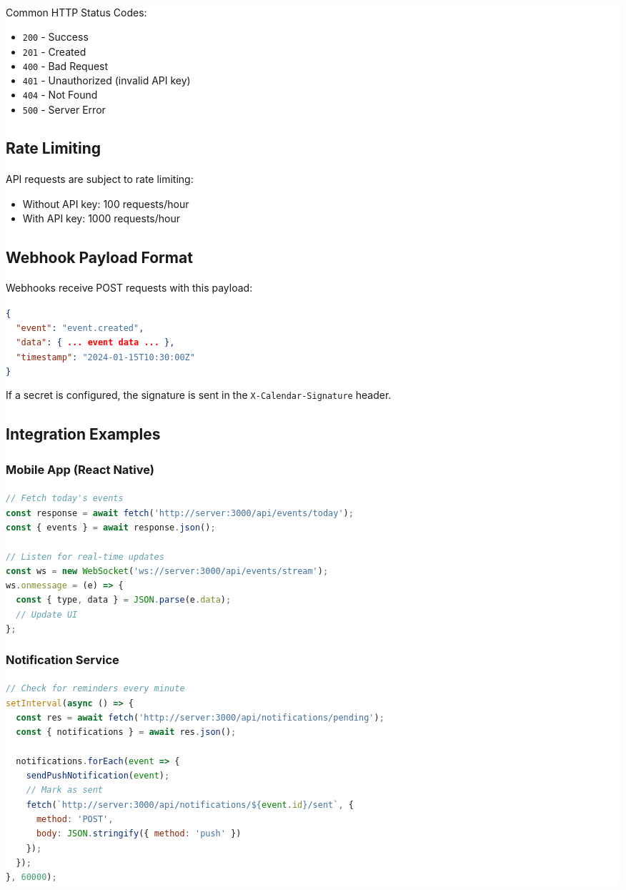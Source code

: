 Common HTTP Status Codes:
- `200` - Success
- `201` - Created
- `400` - Bad Request
- `401` - Unauthorized (invalid API key)
- `404` - Not Found
- `500` - Server Error

## Rate Limiting

API requests are subject to rate limiting:
- Without API key: 100 requests/hour
- With API key: 1000 requests/hour

## Webhook Payload Format

Webhooks receive POST requests with this payload:
```json
{
  "event": "event.created",
  "data": { ... event data ... },
  "timestamp": "2024-01-15T10:30:00Z"
}
```

If a secret is configured, the signature is sent in the `X-Calendar-Signature` header.

## Integration Examples

### Mobile App (React Native)
```javascript
// Fetch today's events
const response = await fetch('http://server:3000/api/events/today');
const { events } = await response.json();

// Listen for real-time updates
const ws = new WebSocket('ws://server:3000/api/events/stream');
ws.onmessage = (e) => {
  const { type, data } = JSON.parse(e.data);
  // Update UI
};
```

### Notification Service
```javascript
// Check for reminders every minute
setInterval(async () => {
  const res = await fetch('http://server:3000/api/notifications/pending');
  const { notifications } = await res.json();
  
  notifications.forEach(event => {
    sendPushNotification(event);
    // Mark as sent
    fetch(`http://server:3000/api/notifications/${event.id}/sent`, {
      method: 'POST',
      body: JSON.stringify({ method: 'push' })
    });
  });
}, 60000);
```
